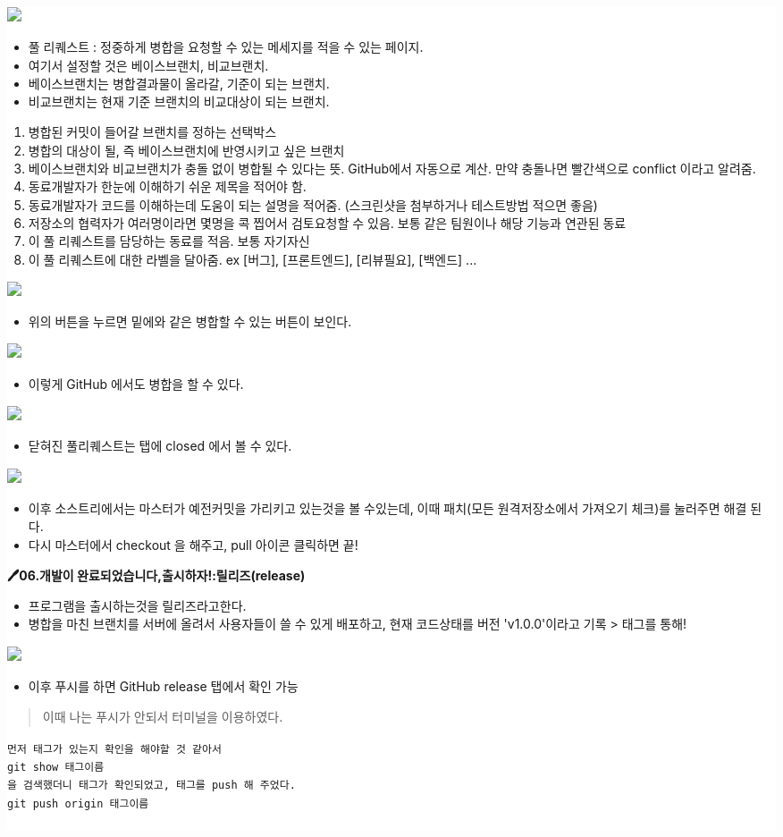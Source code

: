 <img src="https://github.com/jina95/TIL/blob/master/images/%EB%8F%84%EC%84%9C/%ED%92%80%20%EB%A6%AC%ED%80%98%EC%8A%A4%ED%8A%B8.png" width="70%">

- 풀 리퀘스트 : 정중하게 병합을 요청할 수 있는 메세지를 적을 수 있는 페이지.
- 여기서 설정할 것은 베이스브랜치, 비교브랜치.
- 베이스브랜치는 병합결과물이 올라갈, 기준이 되는 브랜치.
- 비교브랜치는 현재 기준 브랜치의 비교대상이 되는 브랜치.

1. 병합된 커밋이 들어갈 브랜치를 정하는 선택박스
2. 병합의 대상이 될, 즉 베이스브랜치에 반영시키고 싶은 브랜치
3. 베이스브랜치와 비교브랜치가 충돌 없이 병합될 수 있다는 뜻. GitHub에서 자동으로 계산. 만약 충돌나면 빨간색으로 conflict 이라고 알려줌.
4. 동료개발자가 한눈에 이해하기 쉬운 제목을 적어야 함.
5. 동료개발자가 코드를 이해하는데 도움이 되는 설명을 적어줌. (스크린샷을 첨부하거나 테스트방법 적으면 좋음)
6. 저장소의 협력자가 여러명이라면 몇명을 콕 찝어서 검토요청할 수 있음. 보통 같은 팀원이나 해당 기능과 연관된 동료
7. 이 풀 리퀘스트를 담당하는 동료를 적음. 보통 자기자신
8. 이 풀 리퀘스트에 대한 라벨을 달아줌. ex [버그], [프론트엔드], [리뷰필요], [백엔드] ...

<img src="https://github.com/jina95/TIL/blob/master/images/%EB%8F%84%EC%84%9C/%EB%A8%B8%EC%A7%80%ED%92%80%EB%A6%AC%ED%80%98%EC%8A%A4%ED%8A%B8.png" width="60%">

- 위의 버튼을 누르면 밑에와 같은 병합할 수 있는 버튼이 보인다.

<img src="https://github.com/jina95/TIL/blob/master/images/%EB%8F%84%EC%84%9C/%EC%BB%A8%ED%8E%8C%EB%A8%B8%EC%A7%80.png" width="50%">

- 이렇게 GitHub 에서도 병합을 할 수 있다.

<img src="https://github.com/jina95/TIL/blob/master/images/%EB%8F%84%EC%84%9C/%EC%98%88%EC%9D%98%EB%B0%94%EB%A5%B8%EB%B3%91%ED%95%A9.png" width="50%">

- 닫혀진 풀리퀘스트는 탭에 closed 에서 볼 수 있다.

<img src="https://github.com/jina95/TIL/blob/master/images/%EB%8F%84%EC%84%9C/%EB%8B%AB%ED%9E%8C%ED%92%80%EB%A6%AC%ED%80%98%EC%8A%A4%ED%8A%B8.png" width="50%">

- 이후 소스트리에서는 마스터가 예전커밋을 가리키고 있는것을 볼 수있는데, 이때 패치(모든 원격저장소에서 가져오기 체크)를 눌러주면 해결 된다.
- 다시 마스터에서 checkout 을 해주고, pull 아이콘 클릭하면 끝!

**🖊06.개발이 완료되었습니다,출시하자!:릴리즈(release)**

- 프로그램을 출시하는것을 릴리즈라고한다.
- 병합을 마친 브랜치를 서버에 올려서 사용자들이 쓸 수 있게 배포하고, 현재 코드상태를 버전 'v1.0.0'이라고 기록 > 태그를 통해!

<img src="https://github.com/jina95/TIL/blob/master/images/%EB%8F%84%EC%84%9C/%ED%83%9C%EA%B7%B8%EC%B6%94%EA%B0%80.png" width="50%">

- 이후 푸시를 하면 GitHub release 탭에서 확인 가능 

> 이때 나는 푸시가 안되서 터미널을 이용하였다.
<pre><code>먼저 태그가 있는지 확인을 해야할 것 같아서
git show 태그이름
을 검색했더니 태그가 확인되었고, 태그를 push 해 주었다.
git push origin 태그이름
 </pre></code>








